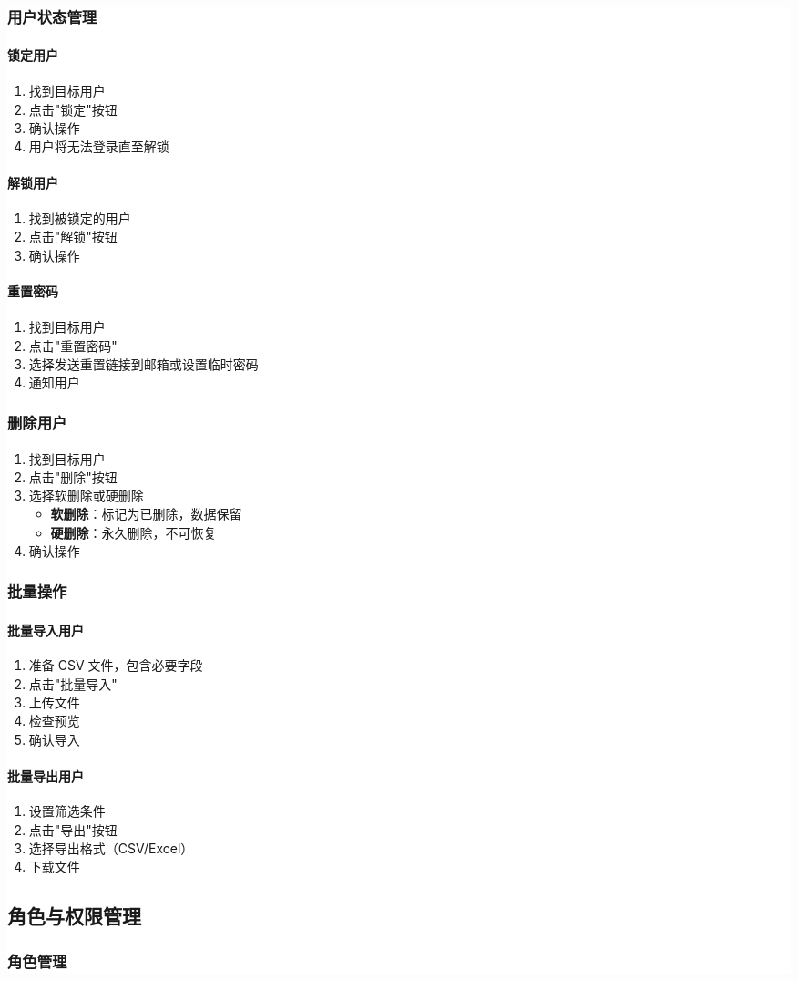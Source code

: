 ### 用户状态管理

#### 锁定用户

1. 找到目标用户
2. 点击"锁定"按钮
3. 确认操作
4. 用户将无法登录直至解锁

#### 解锁用户

1. 找到被锁定的用户
2. 点击"解锁"按钮
3. 确认操作

#### 重置密码

1. 找到目标用户
2. 点击"重置密码"
3. 选择发送重置链接到邮箱或设置临时密码
4. 通知用户

### 删除用户

1. 找到目标用户
2. 点击"删除"按钮
3. 选择软删除或硬删除
   - **软删除**：标记为已删除，数据保留
   - **硬删除**：永久删除，不可恢复
4. 确认操作

### 批量操作

#### 批量导入用户

1. 准备 CSV 文件，包含必要字段
2. 点击"批量导入"
3. 上传文件
4. 检查预览
5. 确认导入

#### 批量导出用户

1. 设置筛选条件
2. 点击"导出"按钮
3. 选择导出格式（CSV/Excel）
4. 下载文件

## 角色与权限管理

### 角色管理

